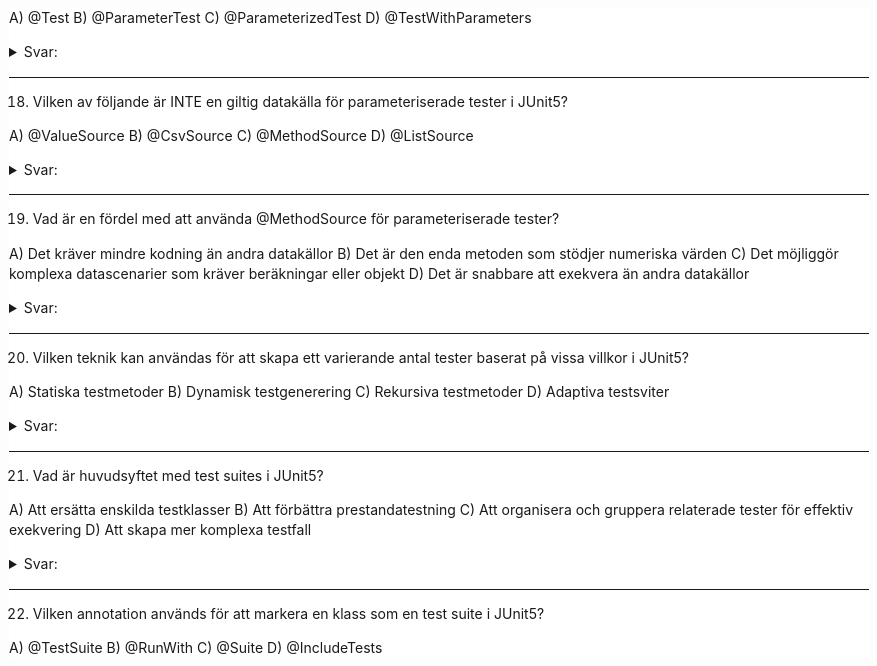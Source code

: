 A) @Test
B) @ParameterTest
C) @ParameterizedTest
D) @TestWithParameters

<details><summary>Svar:</summary></details>

---

18. Vilken av följande är INTE en giltig datakälla för parameteriserade tester i JUnit5?

A) @ValueSource
B) @CsvSource
C) @MethodSource
D) @ListSource

<details><summary>Svar:</summary></details>

---

19. Vad är en fördel med att använda @MethodSource för parameteriserade tester?

A) Det kräver mindre kodning än andra datakällor
B) Det är den enda metoden som stödjer numeriska värden
C) Det möjliggör komplexa datascenarier som kräver beräkningar eller objekt
D) Det är snabbare att exekvera än andra datakällor

<details><summary>Svar:</summary></details>

---

20. Vilken teknik kan användas för att skapa ett varierande antal tester baserat på vissa villkor i JUnit5?

A) Statiska testmetoder
B) Dynamisk testgenerering
C) Rekursiva testmetoder
D) Adaptiva testsviter

<details><summary>Svar:</summary></details>

---

21. Vad är huvudsyftet med test suites i JUnit5?

A) Att ersätta enskilda testklasser
B) Att förbättra prestandatestning
C) Att organisera och gruppera relaterade tester för effektiv exekvering
D) Att skapa mer komplexa testfall

<details><summary>Svar:</summary></details>

---

22. Vilken annotation används för att markera en klass som en test suite i JUnit5?

A) @TestSuite
B) @RunWith
C) @Suite
D) @IncludeTests
